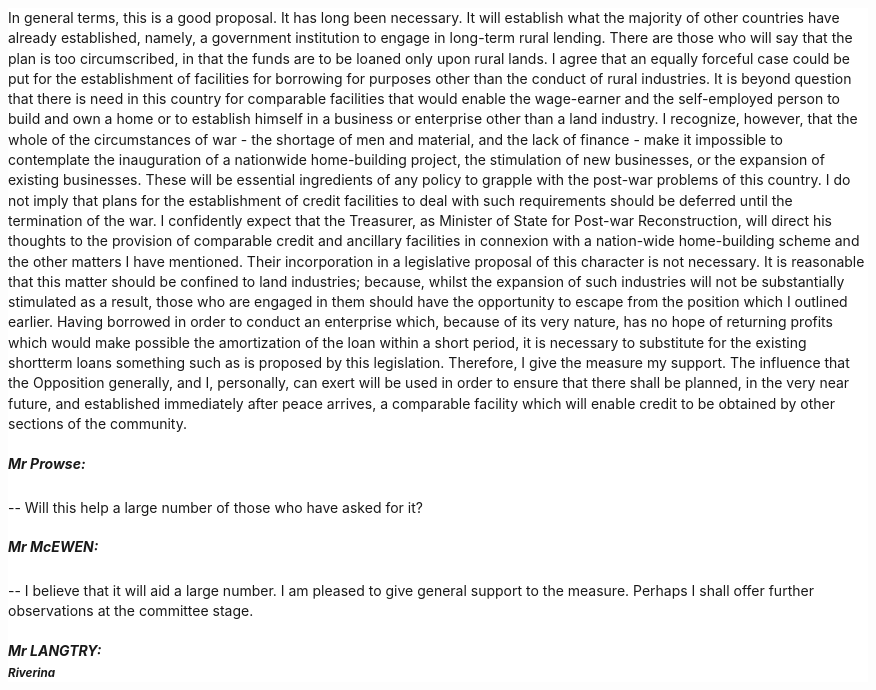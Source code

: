 In general terms, this is a good proposal. It has long been necessary. It will establish what the majority of other countries have already established, namely, a government institution to engage in long-term rural lending. There are those who will say that the plan is too circumscribed, in that the funds are to be loaned only upon rural lands. I agree that an equally forceful case could be put for the establishment of facilities for borrowing for purposes other than the conduct of rural industries. It is beyond question that there is need in this country for comparable facilities that would enable the wage-earner and the self-employed person to build and own a home or to establish himself in a business or enterprise other than a land industry. I recognize, however, that the whole of the circumstances of war - the shortage of men and material, and the lack of finance - make it impossible to contemplate the inauguration of a nationwide home-building project, the stimulation of new businesses, or the expansion of existing businesses. These will be essential ingredients of any policy to grapple with the post-war problems of this country. I do not imply that plans for the establishment of credit facilities to deal with such requirements should be deferred until the termination of the war. I confidently expect that the Treasurer, as Minister of State for Post-war Reconstruction, will direct his thoughts to the provision of comparable credit and ancillary facilities in connexion with a nation-wide home-building scheme and the other matters I have mentioned. Their incorporation in a legislative proposal of this character is not necessary. It is reasonable  that this matter should be confined to land industries; because, whilst the expansion of such industries will not be substantially stimulated as a result, those who are engaged in them should have the opportunity to escape from the position which I outlined earlier. Having borrowed in order to conduct an enterprise which, because of its very nature, has no hope of returning profits which would make possible the amortization of the loan within a short period, it is necessary to substitute for the existing shortterm loans something such as is proposed by this legislation. Therefore, I give the measure my support. The influence that the Opposition generally, and I, personally, can exert will be used in order to ensure that there shall be planned, in the very near future, and established immediately after peace arrives, a comparable facility which will enable credit to be obtained by other sections of the community. 

##### Mr Prowse:

--  Will this help a large number of those who have asked for it? 

##### Mr McEWEN:

-- I believe that it will aid a large number. I am pleased to give general support to the measure. Perhaps I shall offer further observations at the committee stage. 

##### Mr LANGTRY:<br><small class="text-muted">Riverina</small>

